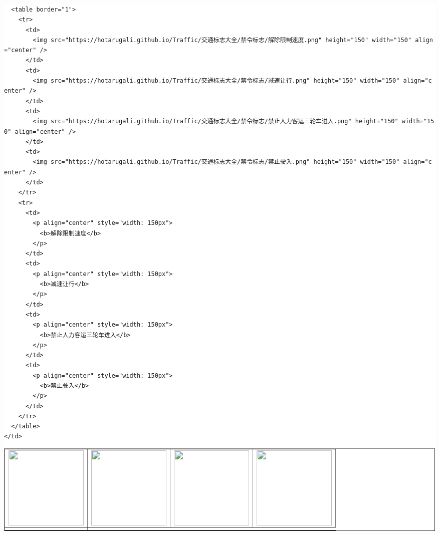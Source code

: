       <table border="1">
        <tr>
          <td>
            <img src="https://hotarugali.github.io/Traffic/交通标志大全/禁令标志/解除限制速度.png" height="150" width="150" align="center" />
          </td>
          <td>
            <img src="https://hotarugali.github.io/Traffic/交通标志大全/禁令标志/减速让行.png" height="150" width="150" align="center" />
          </td>
          <td>
            <img src="https://hotarugali.github.io/Traffic/交通标志大全/禁令标志/禁止人力客运三轮车进入.png" height="150" width="150" align="center" />
          </td>
          <td>
            <img src="https://hotarugali.github.io/Traffic/交通标志大全/禁令标志/禁止驶入.png" height="150" width="150" align="center" />
          </td>
        </tr>
        <tr>
          <td>
            <p align="center" style="width: 150px">
              <b>解除限制速度</b>
            </p>
          </td>
          <td>
            <p align="center" style="width: 150px">
              <b>减速让行</b>
            </p>
          </td>
          <td>
            <p align="center" style="width: 150px">
              <b>禁止人力客运三轮车进入</b>
            </p>
          </td>
          <td>
            <p align="center" style="width: 150px">
              <b>禁止驶入</b>
            </p>
          </td>
        </tr>
      </table>
    </td>
  </tr>
  <tr>
    <td align="center">
      <table border="1">
        <tr>
          <td>
            <img src="https://hotarugali.github.io/Traffic/交通标志大全/禁令标志/限制宽度.png" height="150" width="150" align="center" />
          </td>
          <td>
            <img src="https://hotarugali.github.io/Traffic/交通标志大全/禁令标志/禁止直行.png" height="150" width="150" align="center" />
          </td>
          <td>
            <img src="https://hotarugali.github.io/Traffic/交通标志大全/禁令标志/禁止鸣喇叭.png" height="150" width="150" align="center" />
          </td>
          <td>
            <img src="https://hotarugali.github.io/Traffic/交通标志大全/禁令标志/限制质量.png" height="150" width="150" align="center" />
          </td>
        </tr>
        <tr>
          <td>